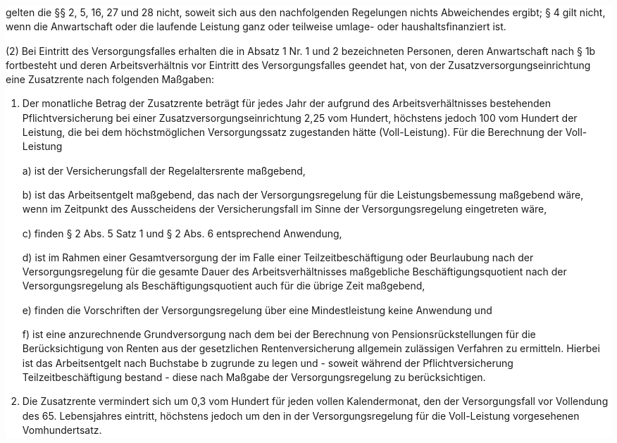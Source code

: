 

gelten die §§ 2, 5, 16, 27 und 28 nicht, soweit sich aus den
nachfolgenden Regelungen nichts Abweichendes ergibt; § 4 gilt nicht,
wenn die Anwartschaft oder die laufende Leistung ganz oder teilweise
umlage- oder haushaltsfinanziert ist.

(2) Bei Eintritt des Versorgungsfalles erhalten die in Absatz 1 Nr. 1
und 2 bezeichneten Personen, deren Anwartschaft nach § 1b fortbesteht
und deren Arbeitsverhältnis vor Eintritt des Versorgungsfalles geendet
hat, von der Zusatzversorgungseinrichtung eine Zusatzrente nach
folgenden Maßgaben:

1.  Der monatliche Betrag der Zusatzrente beträgt für jedes Jahr der
    aufgrund des Arbeitsverhältnisses bestehenden Pflichtversicherung bei
    einer Zusatzversorgungseinrichtung 2,25 vom Hundert, höchstens jedoch
    100 vom Hundert der Leistung, die bei dem höchstmöglichen
    Versorgungssatz zugestanden hätte (Voll-Leistung). Für die Berechnung
    der Voll-Leistung

    a)  ist der Versicherungsfall der Regelaltersrente maßgebend,


    b)  ist das Arbeitsentgelt maßgebend, das nach der Versorgungsregelung für
        die Leistungsbemessung maßgebend wäre, wenn im Zeitpunkt des
        Ausscheidens der Versicherungsfall im Sinne der Versorgungsregelung
        eingetreten wäre,


    c)  finden § 2 Abs. 5 Satz 1 und § 2 Abs. 6 entsprechend Anwendung,


    d)  ist im Rahmen einer Gesamtversorgung der im Falle einer
        Teilzeitbeschäftigung oder Beurlaubung nach der Versorgungsregelung
        für die gesamte Dauer des Arbeitsverhältnisses maßgebliche
        Beschäftigungsquotient nach der Versorgungsregelung als
        Beschäftigungsquotient auch für die übrige Zeit maßgebend,


    e)  finden die Vorschriften der Versorgungsregelung über eine
        Mindestleistung keine Anwendung und


    f)  ist eine anzurechnende Grundversorgung nach dem bei der Berechnung von
        Pensionsrückstellungen für die Berücksichtigung von Renten aus der
        gesetzlichen Rentenversicherung allgemein zulässigen Verfahren zu
        ermitteln. Hierbei ist das Arbeitsentgelt nach Buchstabe b zugrunde zu
        legen und - soweit während der Pflichtversicherung
        Teilzeitbeschäftigung bestand - diese nach Maßgabe der
        Versorgungsregelung zu berücksichtigen.





2.  Die Zusatzrente vermindert sich um 0,3 vom Hundert für jeden vollen
    Kalendermonat, den der Versorgungsfall vor Vollendung des 65.
    Lebensjahres eintritt, höchstens jedoch um den in der
    Versorgungsregelung für die Voll-Leistung vorgesehenen Vomhundertsatz.

